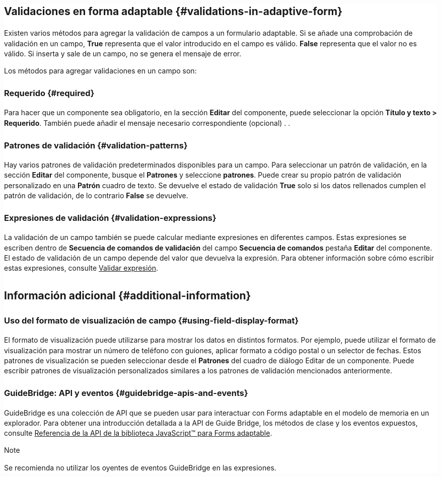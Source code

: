 ## Validaciones en forma adaptable {#validations-in-adaptive-form}

Existen varios métodos para agregar la validación de campos a un formulario adaptable. Si se añade una comprobación de validación en un campo, **True** representa que el valor introducido en el campo es válido. **False** representa que el valor no es válido. Si inserta y sale de un campo, no se genera el mensaje de error.

Los métodos para agregar validaciones en un campo son:

### Requerido {#required}

Para hacer que un componente sea obligatorio, en la sección **Editar** del componente, puede seleccionar la opción **Título y texto > Requerido**. También puede añadir el mensaje necesario correspondiente (opcional) . .

### Patrones de validación {#validation-patterns}

Hay varios patrones de validación predeterminados disponibles para un campo. Para seleccionar un patrón de validación, en la sección **Editar** del componente, busque el **Patrones** y seleccione **patrones**. Puede crear su propio patrón de validación personalizado en una **Patrón** cuadro de texto. Se devuelve el estado de validación **True** solo si los datos rellenados cumplen el patrón de validación, de lo contrario **False** se devuelve. 

### Expresiones de validación {#validation-expressions}

La validación de un campo también se puede calcular mediante expresiones en diferentes campos. Estas expresiones se escriben dentro de **Secuencia de comandos de validación** del campo **Secuencia de comandos** pestaña **Editar** del componente. El estado de validación de un campo depende del valor que devuelva la expresión. Para obtener información sobre cómo escribir estas expresiones, consulte [Validar expresión](adaptive-form-expressions.md#p-validate-expression-p).

## Información adicional {#additional-information}

### Uso del formato de visualización de campo {#using-field-display-format}

El formato de visualización puede utilizarse para mostrar los datos en distintos formatos. Por ejemplo, puede utilizar el formato de visualización para mostrar un número de teléfono con guiones, aplicar formato a código postal o un selector de fechas. Estos patrones de visualización se pueden seleccionar desde el **Patrones** del cuadro de diálogo Editar de un componente. Puede escribir patrones de visualización personalizados similares a los patrones de validación mencionados anteriormente.

### GuideBridge: API y eventos {#guidebridge-apis-and-events}

GuideBridge es una colección de API que se pueden usar para interactuar con Forms adaptable en el modelo de memoria en un explorador. Para obtener una introducción detallada a la API de Guide Bridge, los métodos de clase y los eventos expuestos, consulte [Referencia de la API de la biblioteca JavaScript™ para Forms adaptable](https://helpx.adobe.com/aem-forms/6/javascript-api/).

>[!NOTE]
>
>Se recomienda no utilizar los oyentes de eventos GuideBridge en las expresiones.
